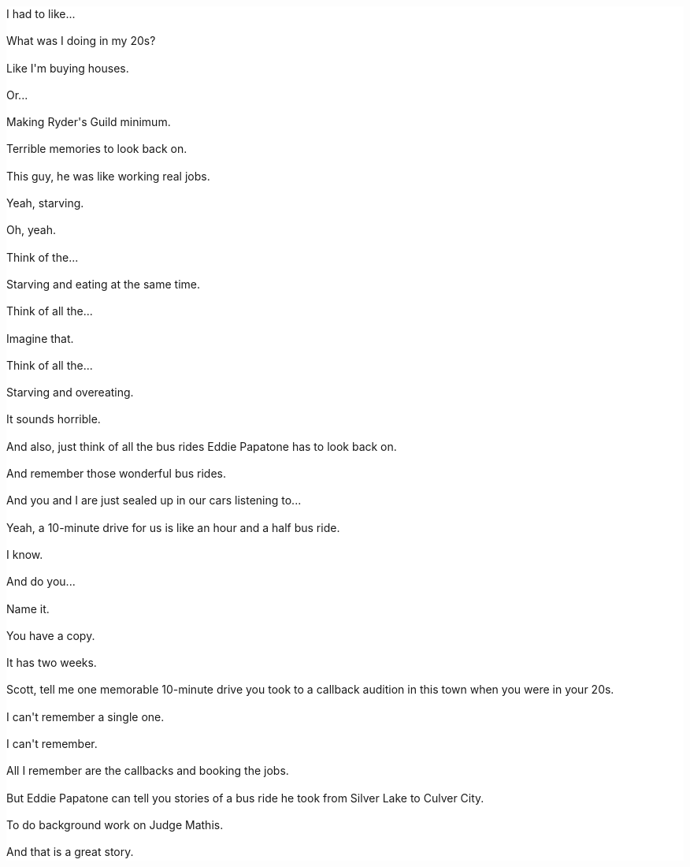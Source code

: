 I had to like...

What was I doing in my 20s?

Like I'm buying houses.

Or...

Making Ryder's Guild minimum.

Terrible memories to look back on.

This guy, he was like working real jobs.

Yeah, starving.

Oh, yeah.

Think of the...

Starving and eating at the same time.

Think of all the...

Imagine that.

Think of all the...

Starving and overeating.

It sounds horrible.

And also, just think of all the bus rides Eddie Papatone has to look back on.

And remember those wonderful bus rides.

And you and I are just sealed up in our cars listening to...

Yeah, a 10-minute drive for us is like an hour and a half bus ride.

I know.

And do you...

Name it.

You have a copy.

It has two weeks.

Scott, tell me one memorable 10-minute drive you took to a callback audition in this town when you were in your 20s.

I can't remember a single one.

I can't remember.

All I remember are the callbacks and booking the jobs.

But Eddie Papatone can tell you stories of a bus ride he took from Silver Lake to Culver City.

To do background work on Judge Mathis.

And that is a great story.
